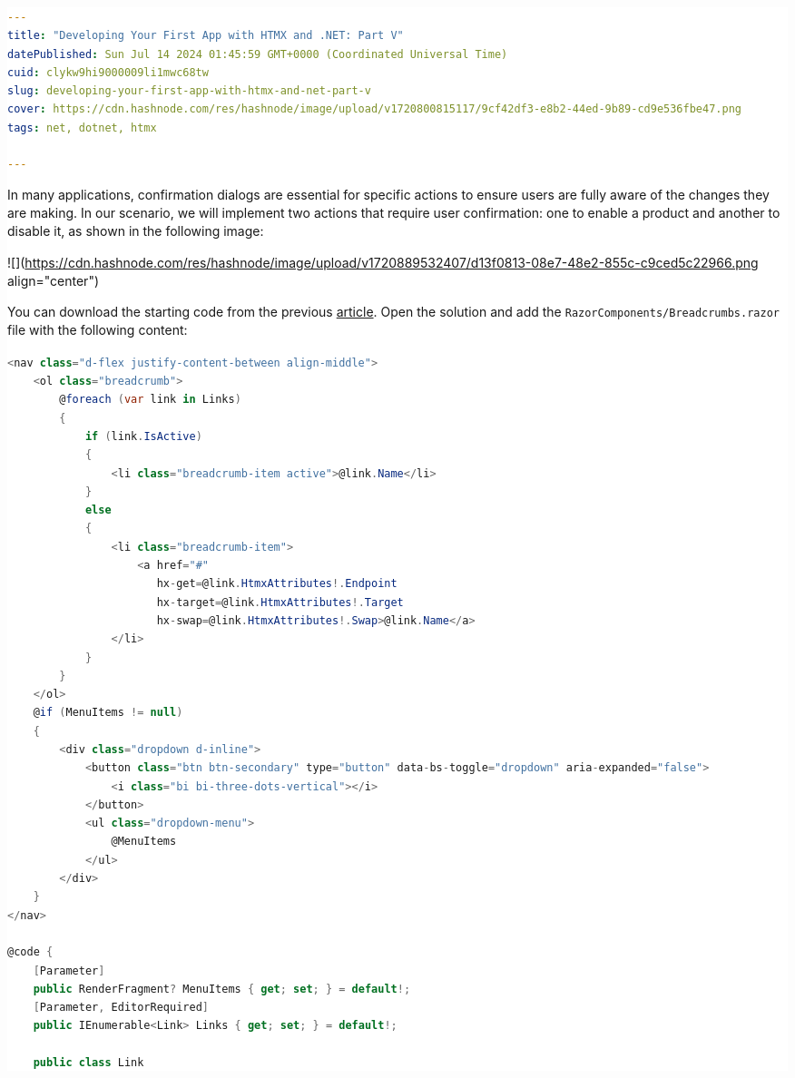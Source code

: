 ```yaml
---
title: "Developing Your First App with HTMX and .NET: Part V"
datePublished: Sun Jul 14 2024 01:45:59 GMT+0000 (Coordinated Universal Time)
cuid: clykw9hi9000009li1mwc68tw
slug: developing-your-first-app-with-htmx-and-net-part-v
cover: https://cdn.hashnode.com/res/hashnode/image/upload/v1720800815117/9cf42df3-e8b2-44ed-9b89-cd9e536fbe47.png
tags: net, dotnet, htmx

---
```


In many applications, confirmation dialogs are essential for specific actions to ensure users are fully aware of the changes they are making. In our scenario, we will implement two actions that require user confirmation: one to enable a product and another to disable it, as shown in the following image:

![](https://cdn.hashnode.com/res/hashnode/image/upload/v1720889532407/d13f0813-08e7-48e2-855c-c9ced5c22966.png align="center")

You can download the starting code from the previous [article](https://blog.raulnq.com/developing-your-first-app-with-htmx-and-net-part-iv). Open the solution and add the `RazorComponents/Breadcrumbs.razor` file with the following content:

```csharp
<nav class="d-flex justify-content-between align-middle">
    <ol class="breadcrumb">
        @foreach (var link in Links)
        {
            if (link.IsActive)
            {
                <li class="breadcrumb-item active">@link.Name</li>
            }
            else
            {
                <li class="breadcrumb-item">
                    <a href="#"
                       hx-get=@link.HtmxAttributes!.Endpoint
                       hx-target=@link.HtmxAttributes!.Target
                       hx-swap=@link.HtmxAttributes!.Swap>@link.Name</a>
                </li>
            }
        }
    </ol>
    @if (MenuItems != null)
    {
        <div class="dropdown d-inline">
            <button class="btn btn-secondary" type="button" data-bs-toggle="dropdown" aria-expanded="false">
                <i class="bi bi-three-dots-vertical"></i>
            </button>
            <ul class="dropdown-menu">
                @MenuItems
            </ul>
        </div>
    }
</nav>

@code {
    [Parameter]
    public RenderFragment? MenuItems { get; set; } = default!;
    [Parameter, EditorRequired]
    public IEnumerable<Link> Links { get; set; } = default!;

    public class Link
```